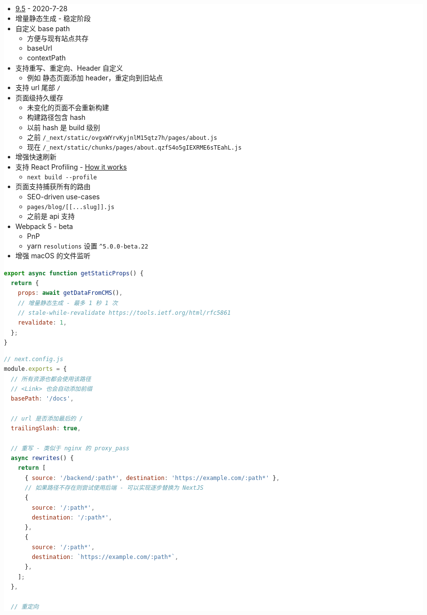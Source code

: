 - [9.5](https://nextjs.org/blog/next-9-5) - 2020-7-28
- 增量静态生成 - 稳定阶段
- 自定义 base path
  - 方便与现有站点共存
  - baseUrl
  - contextPath
- 支持重写、重定向、Header 自定义
  - 例如 静态页面添加 header，重定向到旧站点
- 支持 url 尾部 `/`
- 页面级持久缓存
  - 未变化的页面不会重新构建
  - 构建路径包含 hash
  - 以前 hash 是 build 级别
  - 之前 `/_next/static/ovgxWYrvKyjnlM15qtz7h/pages/about.js`
  - 现在 `/_next/static/chunks/pages/about.qzfS4o5gIEXRME6sTEahL.js`
- 增强快速刷新
- 支持 React Profiling - [How it works](https://nextjs.org/docs/basic-features/fast-refresh)
  - `next build --profile`
- 页面支持捕获所有的路由
  - SEO-driven use-cases
  - `pages/blog/[[...slug]].js`
  - 之前是 api 支持
- Webpack 5 - beta
  - PnP
  - yarn `resolutions` 设置 `^5.0.0-beta.22`
- 增强 macOS 的文件监听

```js
export async function getStaticProps() {
  return {
    props: await getDataFromCMS(),
    // 增量静态生成 - 最多 1 秒 1 次
    // stale-while-revalidate https://tools.ietf.org/html/rfc5861
    revalidate: 1,
  };
}
```

```js
// next.config.js
module.exports = {
  // 所有资源也都会使用该路径
  // <Link> 也会自动添加前缀
  basePath: '/docs',

  // url 是否添加最后的 /
  trailingSlash: true,

  // 重写 - 类似于 nginx 的 proxy_pass
  async rewrites() {
    return [
      { source: '/backend/:path*', destination: 'https://example.com/:path*' },
      // 如果路径不存在则尝试使用后端 - 可以实现逐步替换为 NextJS
      {
        source: '/:path*',
        destination: '/:path*',
      },
      {
        source: '/:path*',
        destination: `https://example.com/:path*`,
      },
    ];
  },

  // 重定向
```

[next-13]: https://nextjs.org/blog/next-13
[next-12]: https://nextjs.org/blog/next-12
[next-11]: https://nextjs.org/blog/next-11
[next-10]: https://nextjs.org/blog/next-10
[nextjs 13]: #NextJS-13
[nextjs 12]: #NextJS-12
[nextjs 11]: #NextJS-11
[nextjs 10]: #NextJS-10
[nextjs 9.5]: #NextJS-95